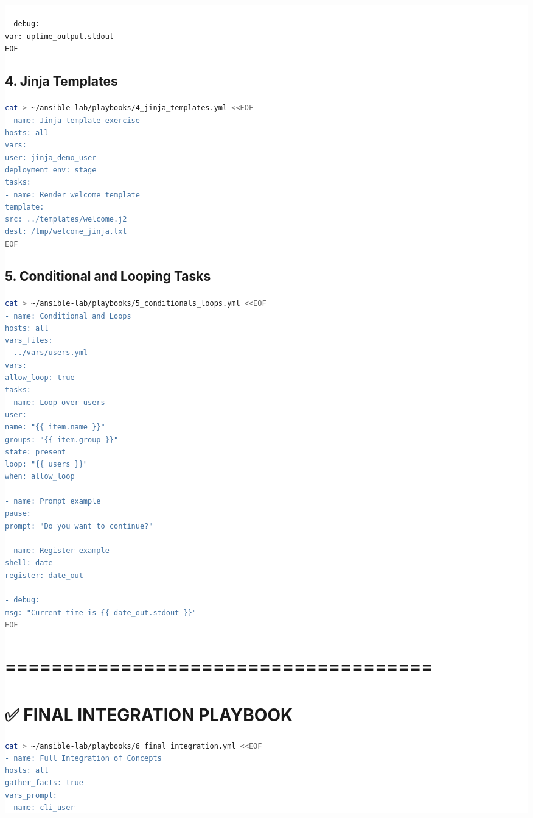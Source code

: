 ```bash

- debug:
var: uptime_output.stdout
EOF
```
## 4. Jinja Templates
```bash
cat > ~/ansible-lab/playbooks/4_jinja_templates.yml <<EOF
- name: Jinja template exercise
hosts: all
vars:
user: jinja_demo_user
deployment_env: stage
tasks:
- name: Render welcome template
template:
src: ../templates/welcome.j2
dest: /tmp/welcome_jinja.txt
EOF
```
## 5. Conditional and Looping Tasks
```bash
cat > ~/ansible-lab/playbooks/5_conditionals_loops.yml <<EOF
- name: Conditional and Loops
hosts: all
vars_files:
- ../vars/users.yml
vars:
allow_loop: true
tasks:
- name: Loop over users
user:
name: "{{ item.name }}"
groups: "{{ item.group }}"
state: present
loop: "{{ users }}"
when: allow_loop

- name: Prompt example
pause:
prompt: "Do you want to continue?"

- name: Register example
shell: date
register: date_out

- debug:
msg: "Current time is {{ date_out.stdout }}"
EOF
```
# =====================================
# ✅ FINAL INTEGRATION PLAYBOOK
```bash
cat > ~/ansible-lab/playbooks/6_final_integration.yml <<EOF
- name: Full Integration of Concepts
hosts: all
gather_facts: true
vars_prompt:
- name: cli_user
```